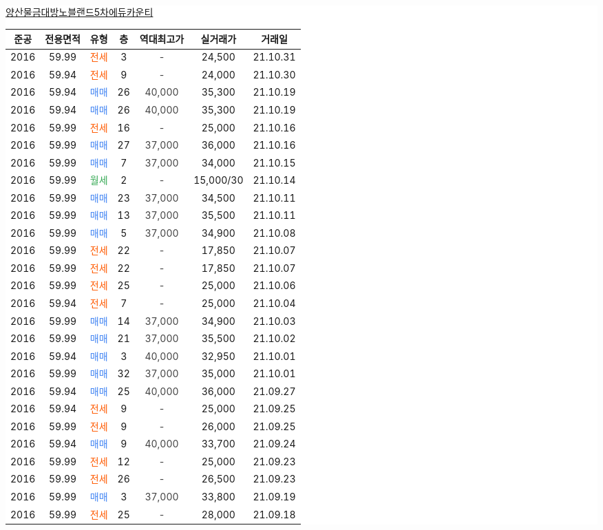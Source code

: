 
<script async src="https://pagead2.googlesyndication.com/pagead/js/adsbygoogle.js"></script>

<ins class="adsbygoogle"
     style="display:block"
     data-ad-client="ca-pub-1142216861245946"
     data-ad-slot="4805727019"
     data-ad-format="auto"
     data-full-width-responsive="true"></ins>
<script>
     (adsbygoogle = window.adsbygoogle || []).push({});
</script>


[양산물금대방노블랜드5차에듀카운티](https://search.naver.com/search.naver?query=%EC%96%91%EC%82%B0%EB%AC%BC%EA%B8%88%EB%8C%80%EB%B0%A9%EB%85%B8%EB%B8%94%EB%9E%9C%EB%93%9C5%EC%B0%A8%EC%97%90%EB%93%80%EC%B9%B4%EC%9A%B4%ED%8B%B0)

|준공|전용면적|유형|층|역대최고가|실거래가|거래일|
|:---:|:---:|:---:|:---:|:---:|:---:|:---:|
|2016|59.99|<span style="color:#FF5A00">전세</span>|3|<span style="color:#444444">-</span>|24,500|21.10.31|
|2016|59.94|<span style="color:#FF5A00">전세</span>|9|<span style="color:#444444">-</span>|24,000|21.10.30|
|2016|59.94|<span style="color:#4285F3">매매</span>|26|<span style="color:#444444">40,000</span>|35,300|21.10.19|
|2016|59.94|<span style="color:#4285F3">매매</span>|26|<span style="color:#444444">40,000</span>|35,300|21.10.19|
|2016|59.99|<span style="color:#FF5A00">전세</span>|16|<span style="color:#444444">-</span>|25,000|21.10.16|
|2016|59.99|<span style="color:#4285F3">매매</span>|27|<span style="color:#444444">37,000</span>|36,000|21.10.16|
|2016|59.99|<span style="color:#4285F3">매매</span>|7|<span style="color:#444444">37,000</span>|34,000|21.10.15|
|2016|59.99|<span style="color:#34A853">월세</span>|2|<span style="color:#444444">-</span>|15,000/30|21.10.14|
|2016|59.99|<span style="color:#4285F3">매매</span>|23|<span style="color:#444444">37,000</span>|34,500|21.10.11|
|2016|59.99|<span style="color:#4285F3">매매</span>|13|<span style="color:#444444">37,000</span>|35,500|21.10.11|
|2016|59.99|<span style="color:#4285F3">매매</span>|5|<span style="color:#444444">37,000</span>|34,900|21.10.08|
|2016|59.99|<span style="color:#FF5A00">전세</span>|22|<span style="color:#444444">-</span>|17,850|21.10.07|
|2016|59.99|<span style="color:#FF5A00">전세</span>|22|<span style="color:#444444">-</span>|17,850|21.10.07|
|2016|59.99|<span style="color:#FF5A00">전세</span>|25|<span style="color:#444444">-</span>|25,000|21.10.06|
|2016|59.94|<span style="color:#FF5A00">전세</span>|7|<span style="color:#444444">-</span>|25,000|21.10.04|
|2016|59.99|<span style="color:#4285F3">매매</span>|14|<span style="color:#444444">37,000</span>|34,900|21.10.03|
|2016|59.99|<span style="color:#4285F3">매매</span>|21|<span style="color:#444444">37,000</span>|35,500|21.10.02|
|2016|59.94|<span style="color:#4285F3">매매</span>|3|<span style="color:#444444">40,000</span>|32,950|21.10.01|
|2016|59.99|<span style="color:#4285F3">매매</span>|32|<span style="color:#444444">37,000</span>|35,000|21.10.01|
|2016|59.94|<span style="color:#4285F3">매매</span>|25|<span style="color:#444444">40,000</span>|36,000|21.09.27|
|2016|59.94|<span style="color:#FF5A00">전세</span>|9|<span style="color:#444444">-</span>|25,000|21.09.25|
|2016|59.99|<span style="color:#FF5A00">전세</span>|9|<span style="color:#444444">-</span>|26,000|21.09.25|
|2016|59.94|<span style="color:#4285F3">매매</span>|9|<span style="color:#444444">40,000</span>|33,700|21.09.24|
|2016|59.99|<span style="color:#FF5A00">전세</span>|12|<span style="color:#444444">-</span>|25,000|21.09.23|
|2016|59.99|<span style="color:#FF5A00">전세</span>|26|<span style="color:#444444">-</span>|26,500|21.09.23|
|2016|59.99|<span style="color:#4285F3">매매</span>|3|<span style="color:#444444">37,000</span>|33,800|21.09.19|
|2016|59.99|<span style="color:#FF5A00">전세</span>|25|<span style="color:#444444">-</span>|28,000|21.09.18|